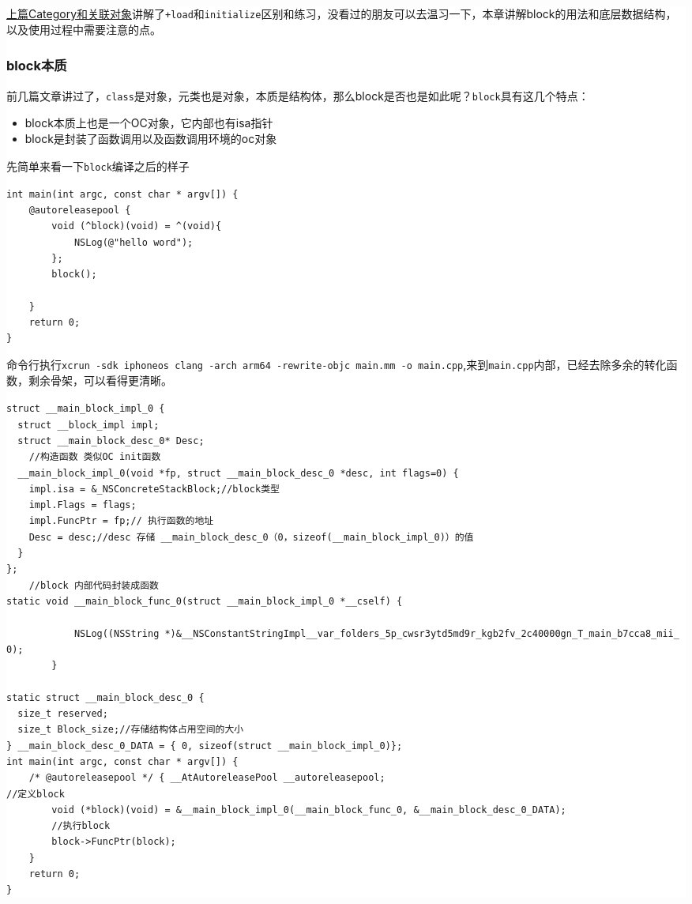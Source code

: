 [上篇Category和关联对象](https://juejin.im/post/5d1eb7fcf265da1bb003de7f)讲解了`+load`和`initialize`区别和练习，没看过的朋友可以去温习一下，本章讲解block的用法和底层数据结构，以及使用过程中需要注意的点。

### block本质

前几篇文章讲过了，`class`是对象，元类也是对象，本质是结构体，那么block是否也是如此呢？`block`具有这几个特点：

- block本质上也是一个OC对象，它内部也有isa指针
- block是封装了函数调用以及函数调用环境的oc对象

先简单来看一下`block`编译之后的样子

```
int main(int argc, const char * argv[]) {
    @autoreleasepool {
        void (^block)(void) = ^(void){
            NSLog(@"hello word");
        };
        block();

    }
    return 0;
}
```

命令行执行`xcrun -sdk iphoneos clang -arch arm64 -rewrite-objc main.mm -o main.cpp`,来到`main.cpp`内部，已经去除多余的转化函数，剩余骨架，可以看得更清晰。

```
struct __main_block_impl_0 {
  struct __block_impl impl;
  struct __main_block_desc_0* Desc;
    //构造函数 类似OC init函数
  __main_block_impl_0(void *fp, struct __main_block_desc_0 *desc, int flags=0) {
    impl.isa = &_NSConcreteStackBlock;//block类型
    impl.Flags = flags;
    impl.FuncPtr = fp;// 执行函数的地址
    Desc = desc;//desc 存储 __main_block_desc_0（0，sizeof(__main_block_impl_0)）的值
  }
};
    //block 内部代码封装成函数
static void __main_block_func_0(struct __main_block_impl_0 *__cself) {

            NSLog((NSString *)&__NSConstantStringImpl__var_folders_5p_cwsr3ytd5md9r_kgb2fv_2c40000gn_T_main_b7cca8_mii_0);
        }

static struct __main_block_desc_0 {
  size_t reserved;
  size_t Block_size;//存储结构体占用空间的大小
} __main_block_desc_0_DATA = { 0, sizeof(struct __main_block_impl_0)};
int main(int argc, const char * argv[]) {
    /* @autoreleasepool */ { __AtAutoreleasePool __autoreleasepool; 
//定义block
        void (*block)(void) = &__main_block_impl_0(__main_block_func_0, &__main_block_desc_0_DATA);
        //执行block
        block->FuncPtr(block);
    }
    return 0;
}
```
